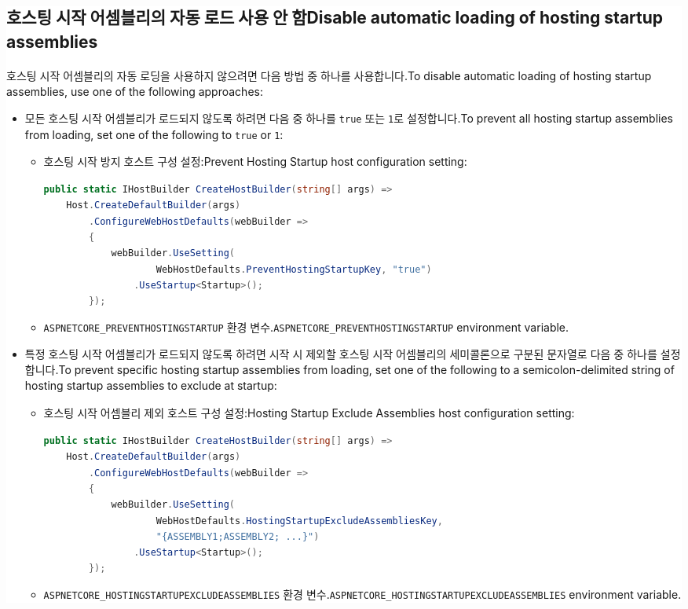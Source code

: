 ## <a name="disable-automatic-loading-of-hosting-startup-assemblies"></a><span data-ttu-id="02be5-120">호스팅 시작 어셈블리의 자동 로드 사용 안 함</span><span class="sxs-lookup"><span data-stu-id="02be5-120">Disable automatic loading of hosting startup assemblies</span></span>

<span data-ttu-id="02be5-121">호스팅 시작 어셈블리의 자동 로딩을 사용하지 않으려면 다음 방법 중 하나를 사용합니다.</span><span class="sxs-lookup"><span data-stu-id="02be5-121">To disable automatic loading of hosting startup assemblies, use one of the following approaches:</span></span>

* <span data-ttu-id="02be5-122">모든 호스팅 시작 어셈블리가 로드되지 않도록 하려면 다음 중 하나를 `true` 또는 `1`로 설정합니다.</span><span class="sxs-lookup"><span data-stu-id="02be5-122">To prevent all hosting startup assemblies from loading, set one of the following to `true` or `1`:</span></span>

  * <span data-ttu-id="02be5-123">호스팅 시작 방지 호스트 구성 설정:</span><span class="sxs-lookup"><span data-stu-id="02be5-123">Prevent Hosting Startup host configuration setting:</span></span>

    ```csharp
    public static IHostBuilder CreateHostBuilder(string[] args) =>
        Host.CreateDefaultBuilder(args)
            .ConfigureWebHostDefaults(webBuilder =>
            {
                webBuilder.UseSetting(
                        WebHostDefaults.PreventHostingStartupKey, "true")
                    .UseStartup<Startup>();
            });
    ```

  * <span data-ttu-id="02be5-124">`ASPNETCORE_PREVENTHOSTINGSTARTUP` 환경 변수.</span><span class="sxs-lookup"><span data-stu-id="02be5-124">`ASPNETCORE_PREVENTHOSTINGSTARTUP` environment variable.</span></span>

* <span data-ttu-id="02be5-125">특정 호스팅 시작 어셈블리가 로드되지 않도록 하려면 시작 시 제외할 호스팅 시작 어셈블리의 세미콜론으로 구분된 문자열로 다음 중 하나를 설정합니다.</span><span class="sxs-lookup"><span data-stu-id="02be5-125">To prevent specific hosting startup assemblies from loading, set one of the following to a semicolon-delimited string of hosting startup assemblies to exclude at startup:</span></span>

  * <span data-ttu-id="02be5-126">호스팅 시작 어셈블리 제외 호스트 구성 설정:</span><span class="sxs-lookup"><span data-stu-id="02be5-126">Hosting Startup Exclude Assemblies host configuration setting:</span></span>

    ```csharp
    public static IHostBuilder CreateHostBuilder(string[] args) =>
        Host.CreateDefaultBuilder(args)
            .ConfigureWebHostDefaults(webBuilder =>
            {
                webBuilder.UseSetting(
                        WebHostDefaults.HostingStartupExcludeAssembliesKey, 
                        "{ASSEMBLY1;ASSEMBLY2; ...}")
                    .UseStartup<Startup>();
            });
    ```

  * <span data-ttu-id="02be5-127">`ASPNETCORE_HOSTINGSTARTUPEXCLUDEASSEMBLIES` 환경 변수.</span><span class="sxs-lookup"><span data-stu-id="02be5-127">`ASPNETCORE_HOSTINGSTARTUPEXCLUDEASSEMBLIES` environment variable.</span></span>
